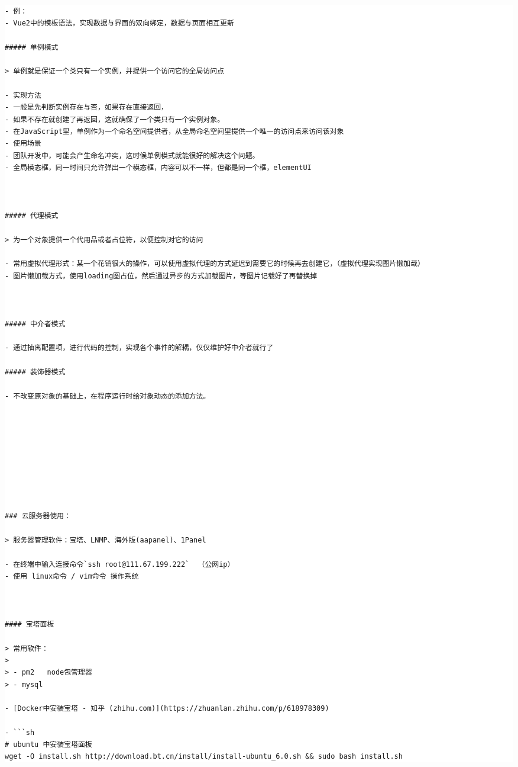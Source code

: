   ```
- 例：
  - Vue2中的模板语法，实现数据与界面的双向绑定，数据与页面相互更新

##### 单例模式

> 单例就是保证一个类只有一个实例，并提供一个访问它的全局访问点

- 实现方法
  - 一般是先判断实例存在与否，如果存在直接返回，
  - 如果不存在就创建了再返回，这就确保了一个类只有一个实例对象。
  - 在JavaScript里，单例作为一个命名空间提供者，从全局命名空间里提供一个唯一的访问点来访问该对象
- 使用场景
  - 团队开发中，可能会产生命名冲突，这时候单例模式就能很好的解决这个问题。
  - 全局模态框，同一时间只允许弹出一个模态框，内容可以不一样，但都是同一个框，elementUI



##### 代理模式

> 为一个对象提供一个代用品或者占位符，以便控制对它的访问

- 常用虚拟代理形式：某一个花销很大的操作，可以使用虚拟代理的方式延迟到需要它的时候再去创建它，（虚拟代理实现图片懒加载）
- 图片懒加载方式，使用loading图占位，然后通过异步的方式加载图片，等图片记载好了再替换掉



##### 中介者模式

- 通过抽离配置项，进行代码的控制，实现各个事件的解耦，仅仅维护好中介者就行了

##### 装饰器模式

- 不改变原对象的基础上，在程序运行时给对象动态的添加方法。









### 云服务器使用：

> 服务器管理软件：宝塔、LNMP、海外版(aapanel)、1Panel

- 在终端中输入连接命令`ssh root@111.67.199.222`  （公网ip）
- 使用 linux命令 / vim命令 操作系统



#### 宝塔面板

> 常用软件：
>
> - pm2   node包管理器
> - mysql

- [Docker中安装宝塔 - 知乎 (zhihu.com)](https://zhuanlan.zhihu.com/p/618978309)

- ```sh
  # ubuntu 中安装宝塔面板
  wget -O install.sh http://download.bt.cn/install/install-ubuntu_6.0.sh && sudo bash install.sh
  ```